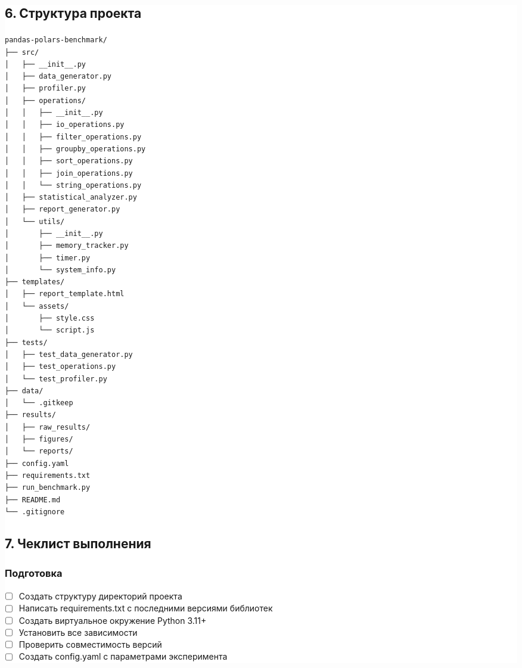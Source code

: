 ## 6. Структура проекта

```
pandas-polars-benchmark/
├── src/
│   ├── __init__.py
│   ├── data_generator.py
│   ├── profiler.py
│   ├── operations/
│   │   ├── __init__.py
│   │   ├── io_operations.py
│   │   ├── filter_operations.py
│   │   ├── groupby_operations.py
│   │   ├── sort_operations.py
│   │   ├── join_operations.py
│   │   └── string_operations.py
│   ├── statistical_analyzer.py
│   ├── report_generator.py
│   └── utils/
│       ├── __init__.py
│       ├── memory_tracker.py
│       ├── timer.py
│       └── system_info.py
├── templates/
│   ├── report_template.html
│   └── assets/
│       ├── style.css
│       └── script.js
├── tests/
│   ├── test_data_generator.py
│   ├── test_operations.py
│   └── test_profiler.py
├── data/
│   └── .gitkeep
├── results/
│   ├── raw_results/
│   ├── figures/
│   └── reports/
├── config.yaml
├── requirements.txt
├── run_benchmark.py
├── README.md
└── .gitignore
```

## 7. Чеклист выполнения

### Подготовка
- [ ] Создать структуру директорий проекта
- [ ] Написать requirements.txt с последними версиями библиотек
- [ ] Создать виртуальное окружение Python 3.11+
- [ ] Установить все зависимости
- [ ] Проверить совместимость версий
- [ ] Создать config.yaml с параметрами эксперимента
